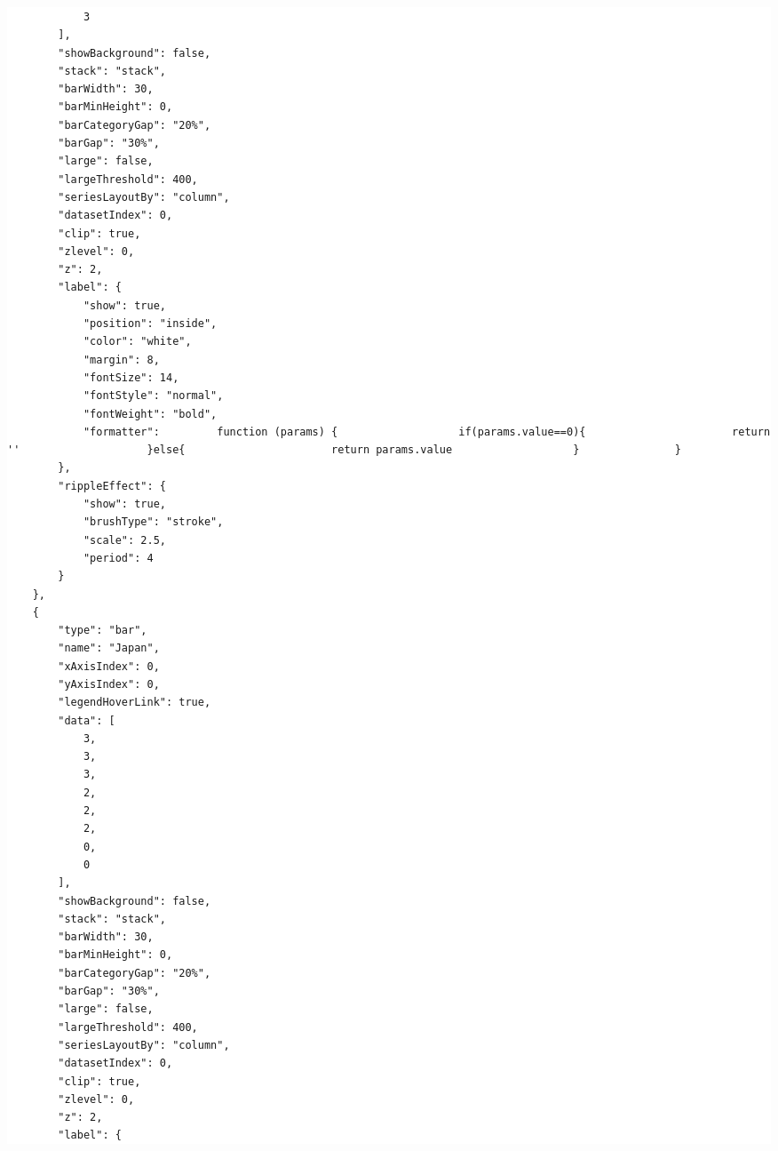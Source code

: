                 3
            ],
            "showBackground": false,
            "stack": "stack",
            "barWidth": 30,
            "barMinHeight": 0,
            "barCategoryGap": "20%",
            "barGap": "30%",
            "large": false,
            "largeThreshold": 400,
            "seriesLayoutBy": "column",
            "datasetIndex": 0,
            "clip": true,
            "zlevel": 0,
            "z": 2,
            "label": {
                "show": true,
                "position": "inside",
                "color": "white",
                "margin": 8,
                "fontSize": 14,
                "fontStyle": "normal",
                "fontWeight": "bold",
                "formatter":         function (params) {                   if(params.value==0){                       return ''                    }else{                       return params.value                   }               }        
            },
            "rippleEffect": {
                "show": true,
                "brushType": "stroke",
                "scale": 2.5,
                "period": 4
            }
        },
        {
            "type": "bar",
            "name": "Japan",
            "xAxisIndex": 0,
            "yAxisIndex": 0,
            "legendHoverLink": true,
            "data": [
                3,
                3,
                3,
                2,
                2,
                2,
                0,
                0
            ],
            "showBackground": false,
            "stack": "stack",
            "barWidth": 30,
            "barMinHeight": 0,
            "barCategoryGap": "20%",
            "barGap": "30%",
            "large": false,
            "largeThreshold": 400,
            "seriesLayoutBy": "column",
            "datasetIndex": 0,
            "clip": true,
            "zlevel": 0,
            "z": 2,
            "label": {